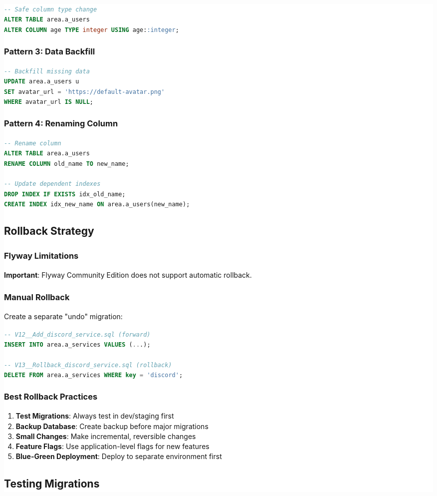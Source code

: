 ```sql
-- Safe column type change
ALTER TABLE area.a_users 
ALTER COLUMN age TYPE integer USING age::integer;
```

### Pattern 3: Data Backfill

```sql
-- Backfill missing data
UPDATE area.a_users u
SET avatar_url = 'https://default-avatar.png'
WHERE avatar_url IS NULL;
```

### Pattern 4: Renaming Column

```sql
-- Rename column
ALTER TABLE area.a_users 
RENAME COLUMN old_name TO new_name;

-- Update dependent indexes
DROP INDEX IF EXISTS idx_old_name;
CREATE INDEX idx_new_name ON area.a_users(new_name);
```

## Rollback Strategy

### Flyway Limitations

**Important**: Flyway Community Edition does not support automatic rollback.

### Manual Rollback

Create a separate "undo" migration:

```sql
-- V12__Add_discord_service.sql (forward)
INSERT INTO area.a_services VALUES (...);

-- V13__Rollback_discord_service.sql (rollback)
DELETE FROM area.a_services WHERE key = 'discord';
```

### Best Rollback Practices

1. **Test Migrations**: Always test in dev/staging first
2. **Backup Database**: Create backup before major migrations
3. **Small Changes**: Make incremental, reversible changes
4. **Feature Flags**: Use application-level flags for new features
5. **Blue-Green Deployment**: Deploy to separate environment first

## Testing Migrations
